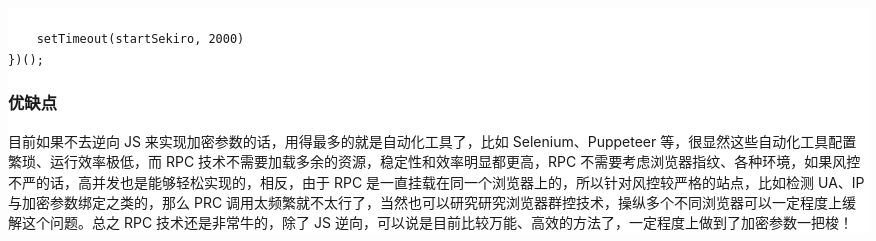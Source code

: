 ```

    setTimeout(startSekiro, 2000)
})();

```

### 优缺点

目前如果不去逆向 JS 来实现加密参数的话，用得最多的就是自动化工具了，比如 Selenium、Puppeteer 等，很显然这些自动化工具配置繁琐、运行效率极低，而 RPC 技术不需要加载多余的资源，稳定性和效率明显都更高，RPC 不需要考虑浏览器指纹、各种环境，如果风控不严的话，高并发也是能够轻松实现的，相反，由于 RPC 是一直挂载在同一个浏览器上的，所以针对风控较严格的站点，比如检测 UA、IP 与加密参数绑定之类的，那么 PRC 调用太频繁就不太行了，当然也可以研究研究浏览器群控技术，操纵多个不同浏览器可以一定程度上缓解这个问题。总之 RPC 技术还是非常牛的，除了 JS 逆向，可以说是目前比较万能、高效的方法了，一定程度上做到了加密参数一把梭！
